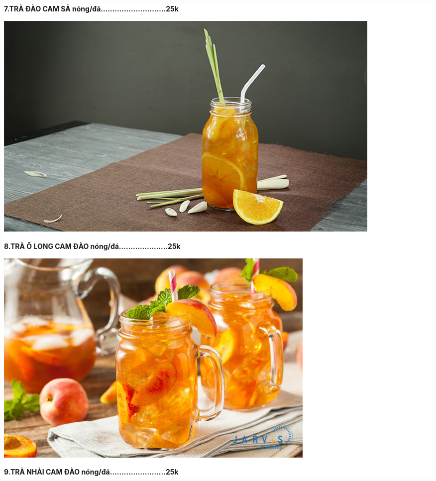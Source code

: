 **7.TRÀ ĐÀO CAM SẢ nóng/đá……………………….25k**

![nuoc chanh](../images/camsa.jpg)

**8.TRÀ Ô LONG CAM ĐÀO nóng/đá………………...25k**


![nuoc chanh](../images/olong.jpg)

**9.TRÀ NHÀI CAM ĐÀO nóng/đá……………………25k**

